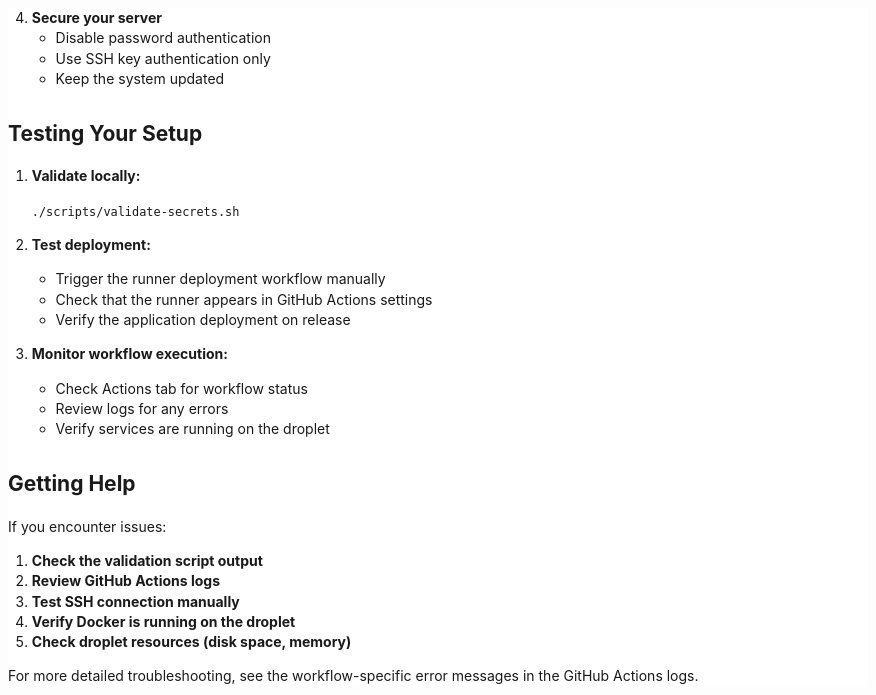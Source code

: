 4. **Secure your server**
   - Disable password authentication
   - Use SSH key authentication only
   - Keep the system updated

## Testing Your Setup

1. **Validate locally:**
   ```bash
   ./scripts/validate-secrets.sh
   ```

2. **Test deployment:**
   - Trigger the runner deployment workflow manually
   - Check that the runner appears in GitHub Actions settings
   - Verify the application deployment on release

3. **Monitor workflow execution:**
   - Check Actions tab for workflow status
   - Review logs for any errors
   - Verify services are running on the droplet

## Getting Help

If you encounter issues:

1. **Check the validation script output**
2. **Review GitHub Actions logs**
3. **Test SSH connection manually**
4. **Verify Docker is running on the droplet**
5. **Check droplet resources (disk space, memory)**

For more detailed troubleshooting, see the workflow-specific error messages in the GitHub Actions logs.